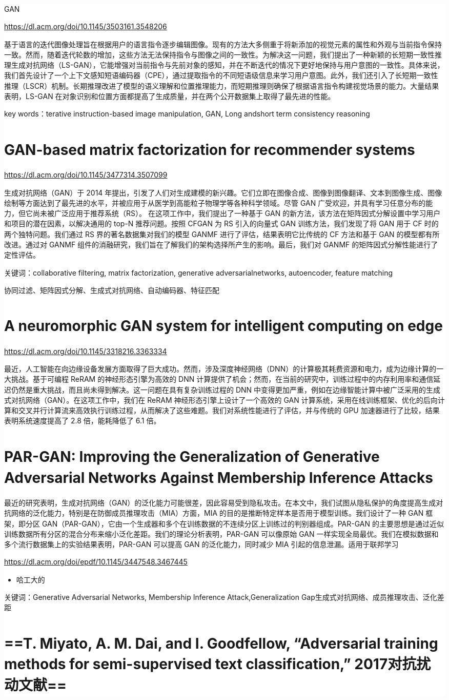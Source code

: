 GAN

https://dl.acm.org/doi/10.1145/3503161.3548206

基于语言的迭代图像处理旨在根据用户的语言指令逐步编辑图像。现有的方法大多侧重于将新添加的视觉元素的属性和外观与当前指令保持一致。然而，随着迭代轮数的增加，这些方法无法保持指令与图像之间的一致性。为解决这一问题，我们提出了一种新颖的长短期一致性推理生成对抗网络（LS-GAN），它能增强对当前指令与先前对象的感知，并在不断迭代的情况下更好地保持与用户意图的一致性。具体来说，我们首先设计了一个上下文感知短语编码器（CPE），通过提取指令的不同短语级信息来学习用户意图。此外，我们还引入了长短期一致性推理（LSCR）机制。长期推理改进了模型的语义理解和位置推理能力，而短期推理则确保了根据语言指令构建视觉场景的能力。大量结果表明，LS-GAN 在对象识别和位置方面都提高了生成质量，并在两个公开数据集上取得了最先进的性能。

key words：terative instruction-based image manipulation, GAN, Long andshort term consistency reasoning



# GAN-based matrix factorization for recommender systems

https://dl.acm.org/doi/10.1145/3477314.3507099

生成对抗网络（GAN）于 2014 年提出，引发了人们对生成建模的新兴趣。它们立即在图像合成、图像到图像翻译、文本到图像生成、图像绘制等方面达到了最先进的水平，并被应用于从医学到高能粒子物理学等各种科学领域。尽管 GAN 广受欢迎，并具有学习任意分布的能力，但它尚未被广泛应用于推荐系统（RS）。 在这项工作中，我们提出了一种基于 GAN 的新方法，该方法在矩阵因式分解设置中学习用户和项目的潜在因素，以解决通用的 top-N 推荐问题。按照 CFGAN 为 RS 引入的向量式 GAN 训练方法，我们发现了将 GAN 用于 CF 时的两个独特问题。我们通过 RS 界的著名数据集对我们的模型 GANMF 进行了评估，结果表明它比传统的 CF 方法和基于 GAN 的模型都有所改进。通过对 GANMF 组件的消融研究，我们旨在了解我们的架构选择所产生的影响。最后，我们对 GANMF 的矩阵因式分解性能进行了定性评估。

关键词：collaborative filtering, matrix factorization, generative adversarialnetworks, autoencoder, feature matching

协同过滤、矩阵因式分解、生成式对抗网络、自动编码器、特征匹配

# A neuromorphic GAN system for intelligent computing on edge

https://dl.acm.org/doi/10.1145/3318216.3363334

最近，人工智能在向边缘设备发展方面取得了巨大成功。然而，涉及深度神经网络（DNN）的计算极其耗费资源和电力，成为边缘计算的一大挑战。基于可编程 ReRAM 的神经形态引擎为高效的 DNN 计算提供了机会；然而，在当前的研究中，训练过程中的内存利用率和通信延迟仍然是重大挑战，而且尚未得到解决。这一问题在具有复杂训练过程的 DNN 中变得更加严重，例如在边缘智能计算中被广泛采用的生成式对抗网络（GAN）。在这项工作中，我们在 ReRAM 神经形态引擎上设计了一个高效的 GAN 计算系统，采用在线训练框架、优化的后向计算和交叉并行计算流来高效执行训练过程，从而解决了这些难题。我们对系统性能进行了评估，并与传统的 GPU 加速器进行了比较，结果表明系统速度提高了 2.8 倍，能耗降低了 6.1 倍。

# PAR-GAN: Improving the Generalization of Generative Adversarial Networks Against Membership Inference Attacks

最近的研究表明，生成对抗网络（GAN）的泛化能力可能很差，因此容易受到隐私攻击。在本文中，我们试图从隐私保护的角度提高生成对抗网络的泛化能力，特别是在防御成员推理攻击（MIA）方面，MIA 的目的是推断特定样本是否用于模型训练。我们设计了一种 GAN 框架，即分区 GAN（PAR-GAN），它由一个生成器和多个在训练数据的不连续分区上训练过的判别器组成。PAR-GAN 的主要思想是通过近似训练数据所有分区的混合分布来缩小泛化差距。我们的理论分析表明，PAR-GAN 可以像原始 GAN 一样实现全局最优。我们在模拟数据和多个流行数据集上的实验结果表明，PAR-GAN 可以提高 GAN 的泛化能力，同时减少 MIA 引起的信息泄漏。适用于联邦学习

https://dl.acm.org/doi/epdf/10.1145/3447548.3467445

- 哈工大的

关键词：Generative Adversarial Networks, Membership Inference Attack,Generalization Gap生成式对抗网络、成员推理攻击、泛化差距

# ==T. Miyato, A. M. Dai, and I. Goodfellow, “Adversarial training methods for semi-supervised text classification,” 2017对抗扰动文献==
